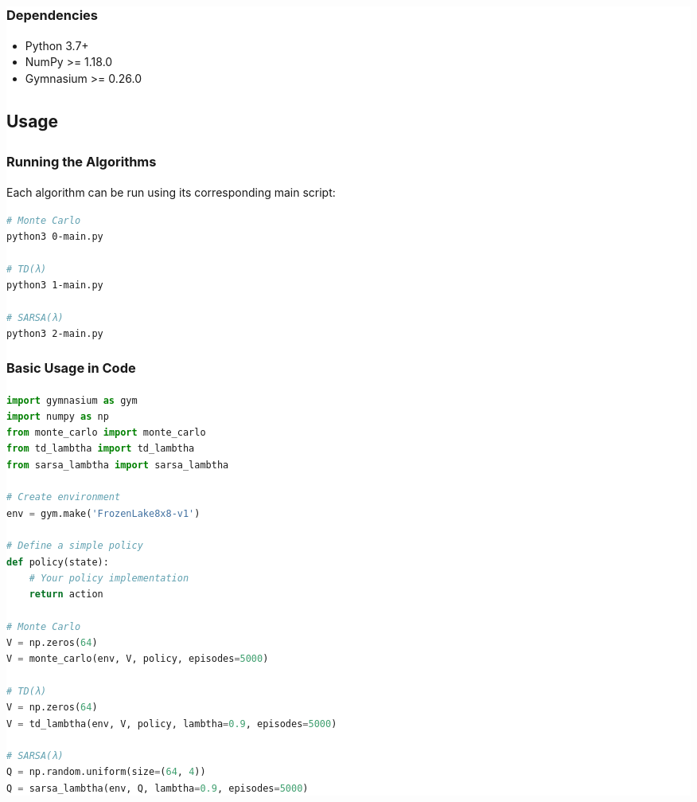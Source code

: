### Dependencies

- Python 3.7+
- NumPy >= 1.18.0
- Gymnasium >= 0.26.0

## Usage

### Running the Algorithms

Each algorithm can be run using its corresponding main script:

```bash
# Monte Carlo
python3 0-main.py

# TD(λ)
python3 1-main.py

# SARSA(λ)
python3 2-main.py
```

### Basic Usage in Code

```python
import gymnasium as gym
import numpy as np
from monte_carlo import monte_carlo
from td_lambtha import td_lambtha
from sarsa_lambtha import sarsa_lambtha

# Create environment
env = gym.make('FrozenLake8x8-v1')

# Define a simple policy
def policy(state):
    # Your policy implementation
    return action

# Monte Carlo
V = np.zeros(64)
V = monte_carlo(env, V, policy, episodes=5000)

# TD(λ)
V = np.zeros(64)
V = td_lambtha(env, V, policy, lambtha=0.9, episodes=5000)

# SARSA(λ)
Q = np.random.uniform(size=(64, 4))
Q = sarsa_lambtha(env, Q, lambtha=0.9, episodes=5000)
```
